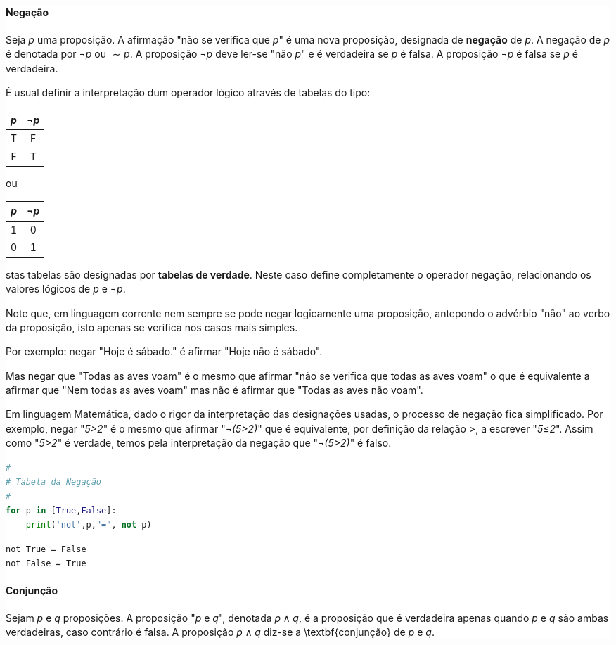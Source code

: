 #### Negação
Seja $p$ uma proposição. A afirmação "não se verifica que
*p*" é uma nova proposição, designada de **negação** de $p$. A
negação de $p$ é denotada por $\neg p$ ou $\sim p$. A proposição
$\neg p$ deve ler-se "não *p*" e é verdadeira se *p* é falsa. A proposição $\neg p$ é falsa se *p* é verdadeira.

É usual definir a interpretação dum operador lógico através de
tabelas do tipo:



  $p$ | $\neg p$
:----:|:-------:
  T | F 
  F | T

 ou 

  $p$ | $\neg p$ 
:----:|:--------:  
  1 | 0 
  0 | 1

stas tabelas são designadas por **tabelas de verdade**. Neste
caso define completamente o operador negação, relacionando os
valores lógicos de *p* e $\neg p$.

Note que, em linguagem corrente nem sempre se pode negar logicamente uma proposição,
antepondo o advérbio "não" ao verbo da proposição, isto apenas se verifica nos casos mais simples.

Por exemplo: negar "Hoje é sábado." é afirmar "Hoje não é sábado".

Mas negar que "Todas as aves voam" é o mesmo que afirmar "não se verifica que todas as aves voam" o que é equivalente a afirmar que "Nem todas as aves voam" mas não é afirmar que "Todas as aves não voam".

Em linguagem Matemática, dado o rigor da interpretação das
designações usadas, o processo de negação fica simplificado. Por
exemplo, negar "*5>2*" é o mesmo que afirmar "$\neg$*(5>2)*" que é equivalente, por definição da relação *>*, a escrever "*5*$\leq$*2*". Assim como "*5>2*" é verdade, temos pela interpretação da negação que "$\neg$*(5>2)*" é falso.


```python
#
# Tabela da Negação
#
for p in [True,False]:
    print('not',p,"=", not p)
```

    not True = False
    not False = True


#### Conjunção
Sejam $p$ e $q$ proposições. A proposição "$p$ e $q$", denotada
$p\wedge q$, é a proposição que é verdadeira apenas quando $p$ e $q$
são ambas verdadeiras, caso contrário é falsa. A proposição $p\wedge q$
diz-se a \textbf{conjunção} de $p$ e $q$.
